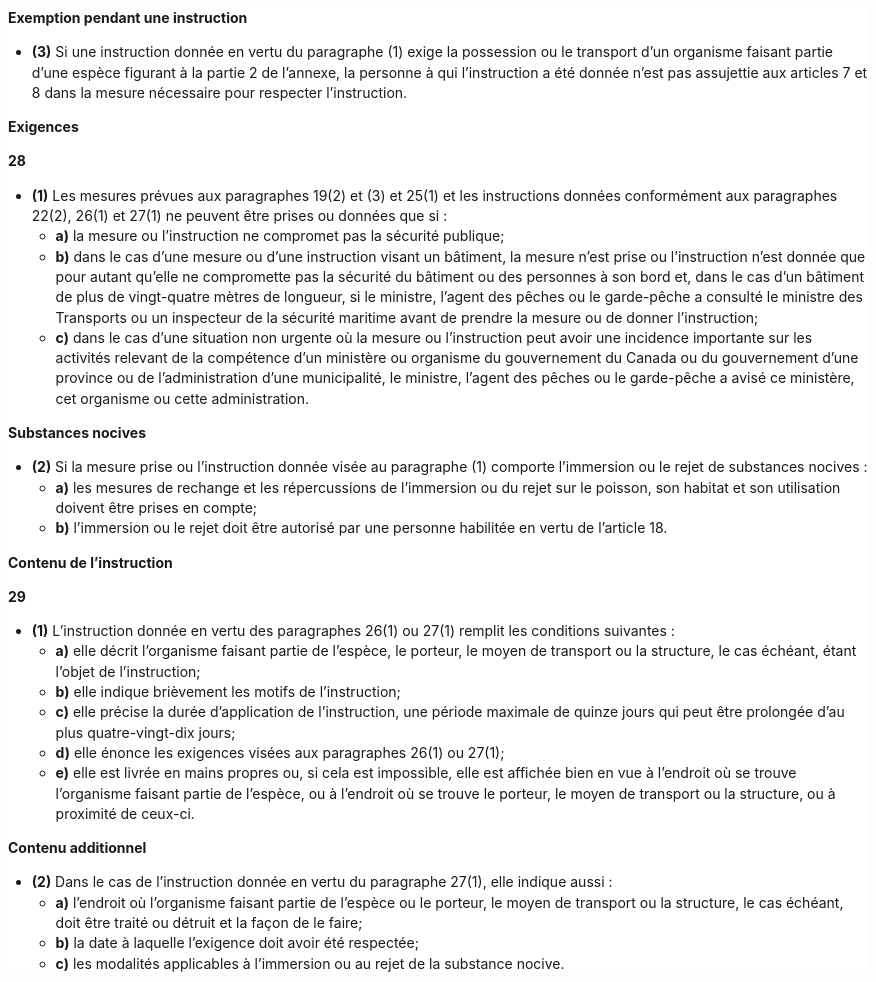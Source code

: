 **Exemption pendant une instruction**

- **(3)** Si une instruction donnée en vertu du paragraphe (1) exige la possession ou le transport d’un organisme faisant partie d’une espèce figurant à la partie 2 de l’annexe, la personne à qui l’instruction a été donnée n’est pas assujettie aux articles 7 et 8 dans la mesure nécessaire pour respecter l’instruction.




**Exigences**

**28** 

- **(1)** Les mesures prévues aux paragraphes 19(2) et (3) et 25(1) et les instructions données conformément aux paragraphes 22(2), 26(1) et 27(1) ne peuvent être prises ou données que si :
	- **a)** la mesure ou l’instruction ne compromet pas la sécurité publique;
	- **b)** dans le cas d’une mesure ou d’une instruction visant un bâtiment, la mesure n’est prise ou l’instruction n’est donnée que pour autant qu’elle ne compromette pas la sécurité du bâtiment ou des personnes à son bord et, dans le cas d’un bâtiment de plus de vingt-quatre mètres de longueur, si le ministre, l’agent des pêches ou le garde-pêche a consulté le ministre des Transports ou un inspecteur de la sécurité maritime avant de prendre la mesure ou de donner l’instruction;
	- **c)** dans le cas d’une situation non urgente où la mesure ou l’instruction peut avoir une incidence importante sur les activités relevant de la compétence d’un ministère ou organisme du gouvernement du Canada ou du gouvernement d’une province ou de l’administration d’une municipalité, le ministre, l’agent des pêches ou le garde-pêche a avisé ce ministère, cet organisme ou cette administration.

**Substances nocives**

- **(2)** Si la mesure prise ou l’instruction donnée visée au paragraphe (1) comporte l’immersion ou le rejet de substances nocives :
	- **a)** les mesures de rechange et les répercussions de l’immersion ou du rejet sur le poisson, son habitat et son utilisation doivent être prises en compte;
	- **b)** l’immersion ou le rejet doit être autorisé par une personne habilitée en vertu de l’article 18.




**Contenu de l’instruction**

**29** 

- **(1)** L’instruction donnée en vertu des paragraphes 26(1) ou 27(1) remplit les conditions suivantes :
	- **a)** elle décrit l’organisme faisant partie de l’espèce, le porteur, le moyen de transport ou la structure, le cas échéant, étant l’objet de l’instruction;
	- **b)** elle indique brièvement les motifs de l’instruction;
	- **c)** elle précise la durée d’application de l’instruction, une période maximale de quinze jours qui peut être prolongée d’au plus quatre-vingt-dix jours;
	- **d)** elle énonce les exigences visées aux paragraphes 26(1) ou 27(1);
	- **e)** elle est livrée en mains propres ou, si cela est impossible, elle est affichée bien en vue à l’endroit où se trouve l’organisme faisant partie de l’espèce, ou à l’endroit où se trouve le porteur, le moyen de transport ou la structure, ou à proximité de ceux-ci.

**Contenu additionnel**

- **(2)** Dans le cas de l’instruction donnée en vertu du paragraphe 27(1), elle indique aussi :
	- **a)** l’endroit où l’organisme faisant partie de l’espèce ou le porteur, le moyen de transport ou la structure, le cas échéant, doit être traité ou détruit et la façon de le faire;
	- **b)** la date à laquelle l’exigence doit avoir été respectée;
	- **c)** les modalités applicables à l’immersion ou au rejet de la substance nocive.
